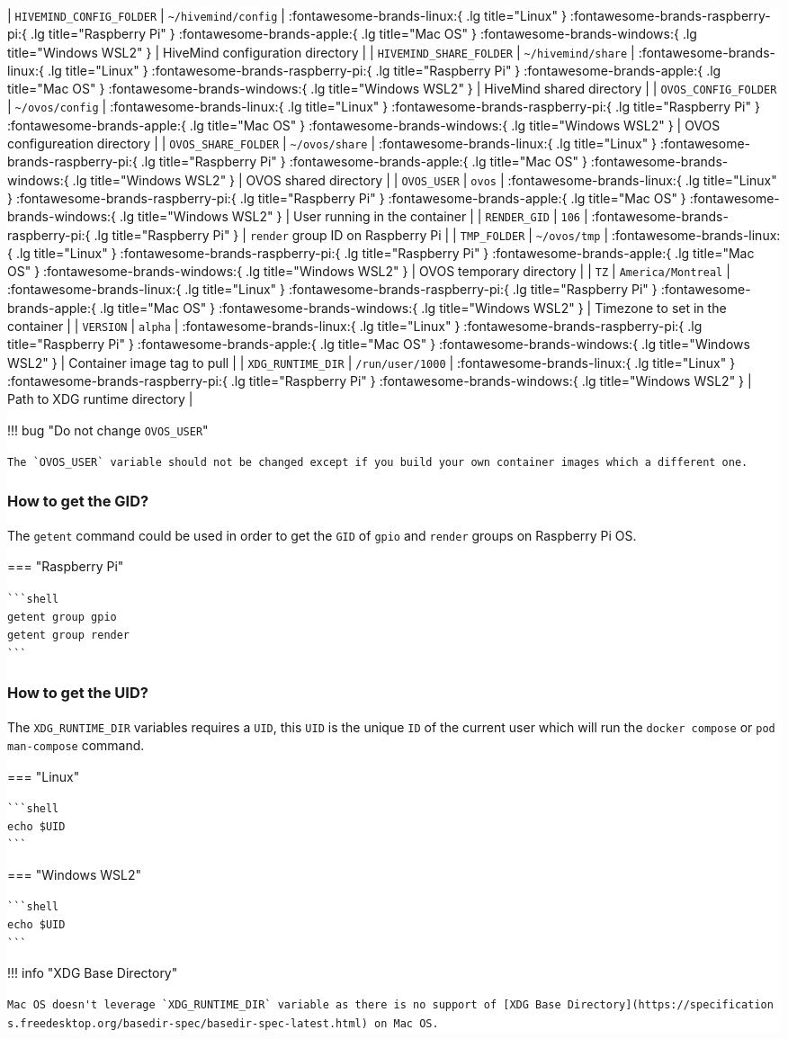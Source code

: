 | `HIVEMIND_CONFIG_FOLDER` | `~/hivemind/config` | :fontawesome-brands-linux:{ .lg title="Linux" } :fontawesome-brands-raspberry-pi:{ .lg title="Raspberry Pi" } :fontawesome-brands-apple:{ .lg title="Mac OS" } :fontawesome-brands-windows:{ .lg title="Windows WSL2" } | HiveMind configuration directory  |
| `HIVEMIND_SHARE_FOLDER`  | `~/hivemind/share`  | :fontawesome-brands-linux:{ .lg title="Linux" } :fontawesome-brands-raspberry-pi:{ .lg title="Raspberry Pi" } :fontawesome-brands-apple:{ .lg title="Mac OS" } :fontawesome-brands-windows:{ .lg title="Windows WSL2" } | HiveMind shared directory         |
| `OVOS_CONFIG_FOLDER`     | `~/ovos/config`     | :fontawesome-brands-linux:{ .lg title="Linux" } :fontawesome-brands-raspberry-pi:{ .lg title="Raspberry Pi" } :fontawesome-brands-apple:{ .lg title="Mac OS" } :fontawesome-brands-windows:{ .lg title="Windows WSL2" } | OVOS configureation directory     |
| `OVOS_SHARE_FOLDER`      | `~/ovos/share`      | :fontawesome-brands-linux:{ .lg title="Linux" } :fontawesome-brands-raspberry-pi:{ .lg title="Raspberry Pi" } :fontawesome-brands-apple:{ .lg title="Mac OS" } :fontawesome-brands-windows:{ .lg title="Windows WSL2" } | OVOS shared directory             |
| `OVOS_USER`              | `ovos`              | :fontawesome-brands-linux:{ .lg title="Linux" } :fontawesome-brands-raspberry-pi:{ .lg title="Raspberry Pi" } :fontawesome-brands-apple:{ .lg title="Mac OS" } :fontawesome-brands-windows:{ .lg title="Windows WSL2" } | User running in the container     |
| `RENDER_GID`             | `106`               | :fontawesome-brands-raspberry-pi:{ .lg title="Raspberry Pi" }                                                                                                                                                           | `render` group ID on Raspberry Pi |
| `TMP_FOLDER`             | `~/ovos/tmp`        | :fontawesome-brands-linux:{ .lg title="Linux" } :fontawesome-brands-raspberry-pi:{ .lg title="Raspberry Pi" } :fontawesome-brands-apple:{ .lg title="Mac OS" } :fontawesome-brands-windows:{ .lg title="Windows WSL2" } | OVOS temporary directory          |
| `TZ`                     | `America/Montreal`  | :fontawesome-brands-linux:{ .lg title="Linux" } :fontawesome-brands-raspberry-pi:{ .lg title="Raspberry Pi" } :fontawesome-brands-apple:{ .lg title="Mac OS" } :fontawesome-brands-windows:{ .lg title="Windows WSL2" } | Timezone to set in the container  |
| `VERSION`                | `alpha`             | :fontawesome-brands-linux:{ .lg title="Linux" } :fontawesome-brands-raspberry-pi:{ .lg title="Raspberry Pi" } :fontawesome-brands-apple:{ .lg title="Mac OS" } :fontawesome-brands-windows:{ .lg title="Windows WSL2" } | Container image tag to pull       |
| `XDG_RUNTIME_DIR`        | `/run/user/1000`    | :fontawesome-brands-linux:{ .lg title="Linux" } :fontawesome-brands-raspberry-pi:{ .lg title="Raspberry Pi" } :fontawesome-brands-windows:{ .lg title="Windows WSL2" }                                                  | Path to XDG runtime directory     |

!!! bug "Do not change `OVOS_USER`"

    The `OVOS_USER` variable should not be changed except if you build your own container images which a different one.

### How to get the GID?

The `getent` command could be used in order to get the `GID` of `gpio` and `render` groups on Raspberry Pi OS.

=== "Raspberry Pi"

    ```shell
    getent group gpio
    getent group render
    ```

### How to get the UID?

The `XDG_RUNTIME_DIR` variables requires a `UID`, this `UID` is the unique `ID` of the current user which will run the `docker compose` or `podman-compose` command.

=== "Linux"

    ```shell
    echo $UID
    ```

=== "Windows WSL2"

    ```shell
    echo $UID
    ```

!!! info "XDG Base Directory"

    Mac OS doesn't leverage `XDG_RUNTIME_DIR` variable as there is no support of [XDG Base Directory](https://specifications.freedesktop.org/basedir-spec/basedir-spec-latest.html) on Mac OS.
